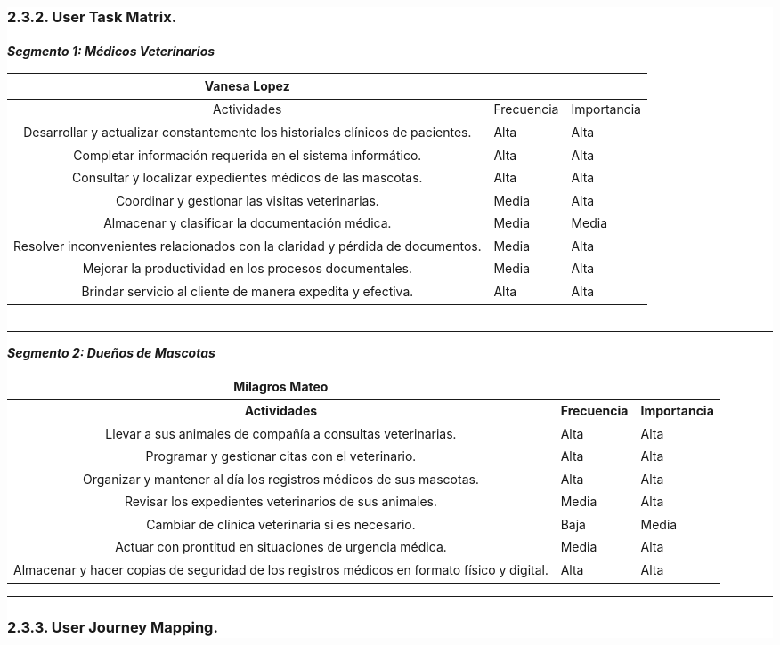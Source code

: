 
### 2.3.2. User Task Matrix.

***Segmento 1: Médicos Veterinarios***

|**Vanesa Lopez**|||
| :-: | :- | :- |
| Actividades | Frecuencia | Importancia |
| Desarrollar y actualizar constantemente los historiales clínicos de pacientes. | Alta | Alta |
| Completar información requerida en el sistema informático. | Alta | Alta |
| Consultar y localizar expedientes médicos de las mascotas. | Alta | Alta |
| Coordinar y gestionar las visitas veterinarias. | Media | Alta |
| Almacenar y clasificar la documentación médica. | Media | Media |
| Resolver inconvenientes relacionados con la claridad y pérdida de documentos. | Media | Alta |
| Mejorar la productividad en los procesos documentales. | Media | Alta |
| Brindar servicio al cliente de manera expedita y efectiva. | Alta | Alta |

---
---

***Segmento 2: Dueños de Mascotas***

|**Milagros Mateo**|||
| :-: | :- | :- |
|**Actividades**|**Frecuencia**|**Importancia**|
|Llevar a sus animales de compañía a consultas veterinarias.|Alta|Alta|
|Programar y gestionar citas con el veterinario.|Alta|Alta|
|Organizar y mantener al día los registros médicos de sus mascotas.|Alta|Alta|
|Revisar los expedientes veterinarios de sus animales.|Media|Alta|
|Cambiar de clínica veterinaria si es necesario.|Baja|Media|
|Actuar con prontitud en situaciones de urgencia médica.|Media|Alta|
|Almacenar y hacer copias de seguridad de los registros médicos en formato físico y digital.|Alta|Alta|
---




### 2.3.3. User Journey Mapping.
